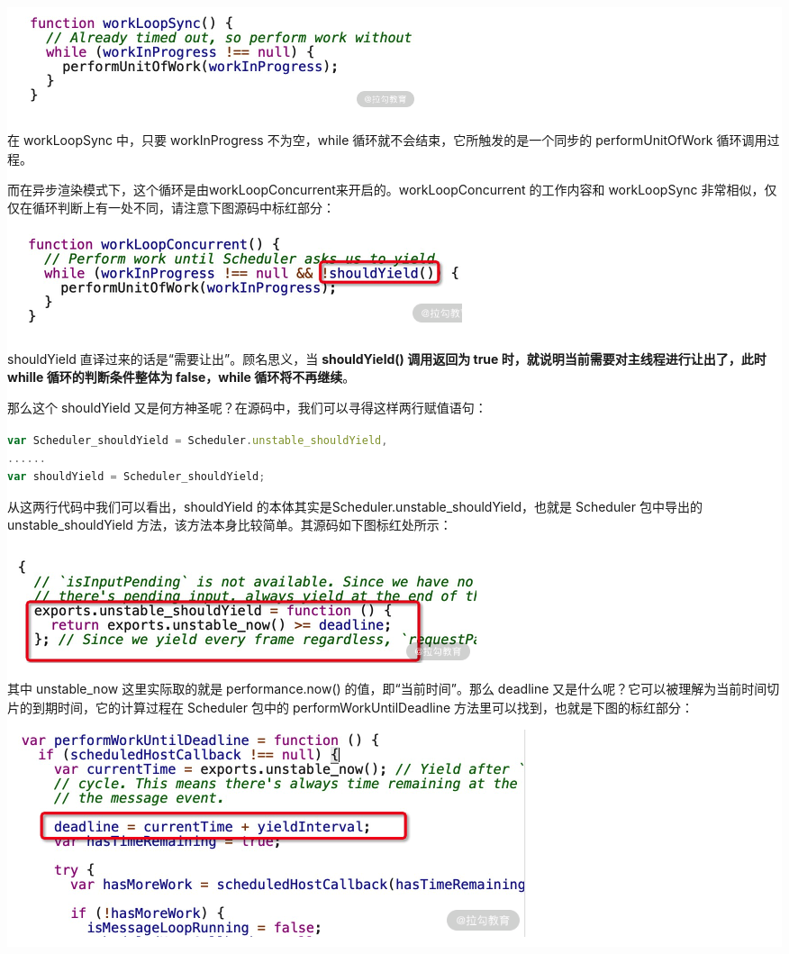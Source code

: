 ![avater](../assets/concurrent21.png)

在 workLoopSync 中，只要 workInProgress 不为空，while 循环就不会结束，它所触发的是一个同步的 performUnitOfWork 循环调用过程。

而在异步渲染模式下，这个循环是由workLoopConcurrent来开启的。workLoopConcurrent 的工作内容和 workLoopSync 非常相似，仅仅在循环判断上有一处不同，请注意下图源码中标红部分：

![avater](../assets/concurrent22.png)

shouldYield 直译过来的话是“需要让出”。顾名思义，当 __shouldYield() 调用返回为 true 时，就说明当前需要对主线程进行让出了，此时 whille 循环的判断条件整体为 false，while 循环将不再继续__。

那么这个 shouldYield 又是何方神圣呢？在源码中，我们可以寻得这样两行赋值语句：

```JavaScript
var Scheduler_shouldYield = Scheduler.unstable_shouldYield,
......
var shouldYield = Scheduler_shouldYield;
```

从这两行代码中我们可以看出，shouldYield 的本体其实是Scheduler.unstable_shouldYield，也就是 Scheduler 包中导出的 unstable_shouldYield 方法，该方法本身比较简单。其源码如下图标红处所示：

![avater](../assets/concurrent23.png)

其中 unstable_now 这里实际取的就是 performance.now() 的值，即“当前时间”。那么 deadline 又是什么呢？它可以被理解为当前时间切片的到期时间，它的计算过程在 Scheduler 包中的 performWorkUntilDeadline 方法里可以找到，也就是下图的标红部分：

![avater](../assets/concurrent24.png)
